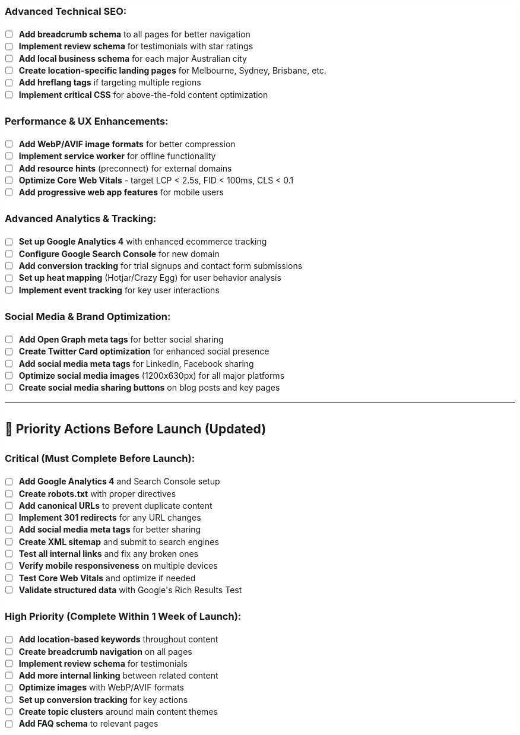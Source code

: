 ### **Advanced Technical SEO:**
- [ ] **Add breadcrumb schema** to all pages for better navigation
- [ ] **Implement review schema** for testimonials with star ratings
- [ ] **Add local business schema** for each major Australian city
- [ ] **Create location-specific landing pages** for Melbourne, Sydney, Brisbane, etc.
- [ ] **Add hreflang tags** if targeting multiple regions
- [ ] **Implement critical CSS** for above-the-fold content optimization

### **Performance & UX Enhancements:**
- [ ] **Add WebP/AVIF image formats** for better compression
- [ ] **Implement service worker** for offline functionality
- [ ] **Add resource hints** (preconnect) for external domains
- [ ] **Optimize Core Web Vitals** - target LCP < 2.5s, FID < 100ms, CLS < 0.1
- [ ] **Add progressive web app features** for mobile users

### **Advanced Analytics & Tracking:**
- [ ] **Set up Google Analytics 4** with enhanced ecommerce tracking
- [ ] **Configure Google Search Console** for new domain
- [ ] **Add conversion tracking** for trial signups and contact form submissions
- [ ] **Set up heat mapping** (Hotjar/Crazy Egg) for user behavior analysis
- [ ] **Implement event tracking** for key user interactions

### **Social Media & Brand Optimization:**
- [ ] **Add Open Graph meta tags** for better social sharing
- [ ] **Create Twitter Card optimization** for enhanced social presence
- [ ] **Add social media meta tags** for LinkedIn, Facebook sharing
- [ ] **Optimize social media images** (1200x630px) for all major platforms
- [ ] **Create social media sharing buttons** on blog posts and key pages

---

## 🎯 **Priority Actions Before Launch (Updated)**

### **Critical (Must Complete Before Launch):**
- [ ] **Add Google Analytics 4** and Search Console setup
- [ ] **Create robots.txt** with proper directives
- [ ] **Add canonical URLs** to prevent duplicate content
- [ ] **Implement 301 redirects** for any URL changes
- [ ] **Add social media meta tags** for better sharing
- [ ] **Create XML sitemap** and submit to search engines
- [ ] **Test all internal links** and fix any broken ones
- [ ] **Verify mobile responsiveness** on multiple devices
- [ ] **Test Core Web Vitals** and optimize if needed
- [ ] **Validate structured data** with Google's Rich Results Test

### **High Priority (Complete Within 1 Week of Launch):**
- [ ] **Add location-based keywords** throughout content
- [ ] **Create breadcrumb navigation** on all pages
- [ ] **Implement review schema** for testimonials
- [ ] **Add more internal linking** between related content
- [ ] **Optimize images** with WebP/AVIF formats
- [ ] **Set up conversion tracking** for key actions
- [ ] **Create topic clusters** around main content themes
- [ ] **Add FAQ schema** to relevant pages
